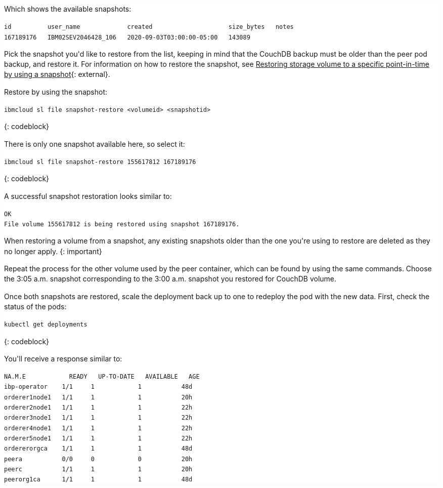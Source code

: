 Which shows the available snapshots:

```
id          user_name             created                     size_bytes   notes   
167189176   IBM02SEV2046428_106   2020-09-03T03:00:00-05:00   143089      
```

Pick the snapshot you'd like to restore from the list, keeping in mind that the CouchDB backup must be older than the peer pod backup, and restore it. For information on how to restore the snapshot, see [Restoring storage volume to a specific point-in-time by using a snapshot](/docs/FileStorage?topic=FileStorage-managingSnapshots#restoring-storage-volume-to-a-specific-point-in-time-by-using-a-snapshot){: external}.

Restore by using the snapshot:

```
ibmcloud sl file snapshot-restore <volumeid> <snapshotid>
```
{: codeblock}

There is only one snapshot available here, so select it:

```
ibmcloud sl file snapshot-restore 155617812 167189176
```
{: codeblock}

A successful snapshot restoration looks similar to:

```
OK
File volume 155617812 is being restored using snapshot 167189176.
```

When restoring a volume from a snapshot, any existing snapshots older than the one you're using to restore are deleted as they no longer apply.
{: important}

Repeat the process for the other volume used by the peer container, which can be found by using the same commands. Choose the 3:05 a.m. snapshot corresponding to the 3:00 a.m. snapshot you restored for CouchDB volume.

Once both snapshots are restored, scale the deployment back up to one to redeploy the pod with the new data. First, check the status of the pods:

```
kubectl get deployments
```
{: codeblock}

You'll receive a response similar to:

```
NA.M.E            READY   UP-TO-DATE   AVAILABLE   AGE
ibp-operator    1/1     1            1           48d
orderer1node1   1/1     1            1           20h
orderer2node1   1/1     1            1           22h
orderer3node1   1/1     1            1           22h
orderer4node1   1/1     1            1           22h
orderer5node1   1/1     1            1           22h
ordererorgca    1/1     1            1           48d
peera           0/0     0            0           20h
peerc           1/1     1            1           20h
peerorg1ca      1/1     1            1           48d
```
